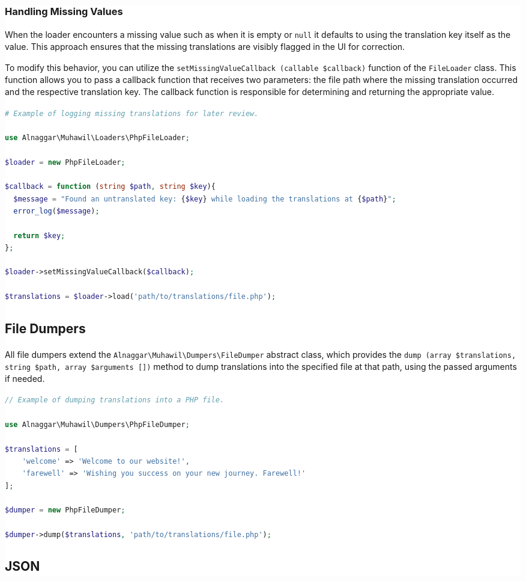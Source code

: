 ### Handling Missing Values

When the loader encounters a missing value such as when it is empty or `null` it defaults to using the translation key itself as the value. This approach ensures that the missing translations are visibly flagged in the UI for correction.

To modify this behavior, you can utilize the `setMissingValueCallback (callable $callback)` function of the `FileLoader` class. This function allows you to pass a callback function that receives two parameters: the file path where the missing translation occurred and the respective translation key. The callback function is responsible for determining and returning the appropriate value.

```php
# Example of logging missing translations for later review.

use Alnaggar\Muhawil\Loaders\PhpFileLoader;

$loader = new PhpFileLoader;

$callback = function (string $path, string $key){
  $message = "Found an untranslated key: {$key} while loading the translations at {$path}";
  error_log($message);

  return $key;
};

$loader->setMissingValueCallback($callback);

$translations = $loader->load('path/to/translations/file.php');
```

## File Dumpers

All file dumpers extend the `Alnaggar\Muhawil\Dumpers\FileDumper` abstract class, which provides the `dump (array $translations, string $path, array $arguments [])` method to dump translations into the specified file at that path, using the passed arguments if needed.

```php
// Example of dumping translations into a PHP file.

use Alnaggar\Muhawil\Dumpers\PhpFileDumper;

$translations = [
    'welcome' => 'Welcome to our website!',
    'farewell' => 'Wishing you success on your new journey. Farewell!'
];

$dumper = new PhpFileDumper;

$dumper->dump($translations, 'path/to/translations/file.php');
```

## JSON
